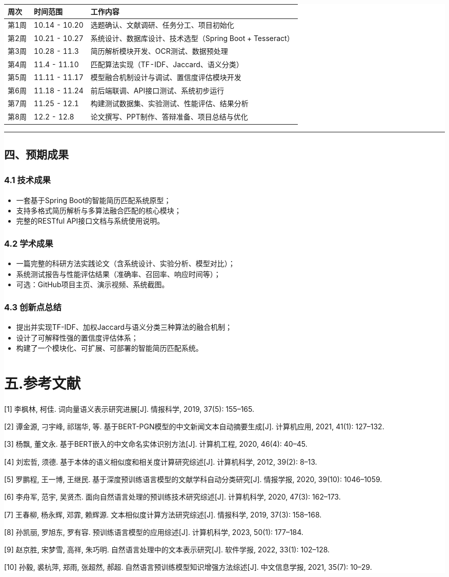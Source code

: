 | 周次  | 时间范围      | 工作内容                                                  |
| :---- | :------------ | :-------------------------------------------------------- |
| 第1周 | 10.14 - 10.20 | 选题确认、文献调研、任务分工、项目初始化                  |
| 第2周 | 10.21 - 10.27 | 系统设计、数据库设计、技术选型（Spring Boot + Tesseract） |
| 第3周 | 10.28 - 11.3  | 简历解析模块开发、OCR测试、数据预处理                     |
| 第4周 | 11.4 - 11.10  | 匹配算法实现（TF-IDF、Jaccard、语义分类）                 |
| 第5周 | 11.11 - 11.17 | 模型融合机制设计与调试、置信度评估模块开发                |
| 第6周 | 11.18 - 11.24 | 前后端联调、API接口测试、系统初步运行                     |
| 第7周 | 11.25 - 12.1  | 构建测试数据集、实验测试、性能评估、结果分析              |
| 第8周 | 12.2 - 12.8   | 论文撰写、PPT制作、答辩准备、项目总结与优化               |

------

## 四、预期成果

### 4.1 技术成果

- 一套基于Spring Boot的智能简历匹配系统原型；
- 支持多格式简历解析与多算法融合匹配的核心模块；
- 完整的RESTful API接口文档与系统使用说明。

### 4.2 学术成果

- 一篇完整的科研方法实践论文（含系统设计、实验分析、模型对比）；
- 系统测试报告与性能评估结果（准确率、召回率、响应时间等）；
- 可选：GitHub项目主页、演示视频、系统截图。

### 4.3 创新点总结

- 提出并实现TF-IDF、加权Jaccard与语义分类三种算法的融合机制；
- 设计了可解释性强的置信度评估体系；
- 构建了一个模块化、可扩展、可部署的智能简历匹配系统。

# 五.参考文献

[1] 李枫林, 柯佳. 词向量语义表示研究进展[J]. 情报科学, 2019, 37(5): 155–165.

[2] 谭金源, 刁宇峰, 祁瑞华, 等. 基于BERT-PGN模型的中文新闻文本自动摘要生成[J]. 计算机应用, 2021, 41(1): 127–132.

[3] 杨飘, 董文永. 基于BERT嵌入的中文命名实体识别方法[J]. 计算机工程, 2020, 46(4): 40–45.

[4] 刘宏哲, 须德. 基于本体的语义相似度和相关度计算研究综述[J]. 计算机科学, 2012, 39(2): 8–13.

[5] 罗鹏程, 王一博, 王继民. 基于深度预训练语言模型的文献学科自动分类研究[J]. 情报学报, 2020, 39(10): 1046–1059.

[6] 李舟军, 范宇, 吴贤杰. 面向自然语言处理的预训练技术研究综述[J]. 计算机科学, 2020, 47(3): 162–173.

[7] 王春柳, 杨永辉, 邓霏, 赖辉源. 文本相似度计算方法研究综述[J]. 情报科学, 2019, 37(3): 158–168.

[8] 孙凯丽, 罗旭东, 罗有容. 预训练语言模型的应用综述[J]. 计算机科学, 2023, 50(1): 177–184.

[9] 赵京胜, 宋梦雪, 高祥, 朱巧明. 自然语言处理中的文本表示研究[J]. 软件学报, 2022, 33(1): 102–128.

[10] 孙毅, 裘杭萍, 郑雨, 张超然, 郝超. 自然语言预训练模型知识增强方法综述[J]. 中文信息学报, 2021, 35(7): 10–29.
